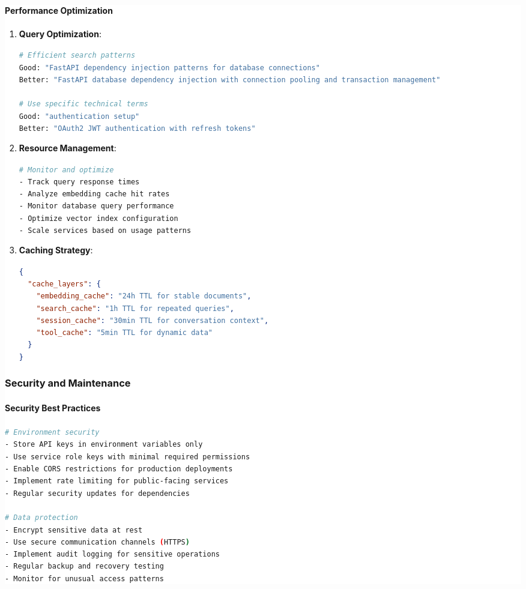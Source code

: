 #### Performance Optimization

1. **Query Optimization**:
   ```bash
   # Efficient search patterns
   Good: "FastAPI dependency injection patterns for database connections"
   Better: "FastAPI database dependency injection with connection pooling and transaction management"
   
   # Use specific technical terms
   Good: "authentication setup"
   Better: "OAuth2 JWT authentication with refresh tokens"
   ```

2. **Resource Management**:
   ```bash
   # Monitor and optimize
   - Track query response times
   - Analyze embedding cache hit rates
   - Monitor database query performance
   - Optimize vector index configuration
   - Scale services based on usage patterns
   ```

3. **Caching Strategy**:
   ```json
   {
     "cache_layers": {
       "embedding_cache": "24h TTL for stable documents",
       "search_cache": "1h TTL for repeated queries", 
       "session_cache": "30min TTL for conversation context",
       "tool_cache": "5min TTL for dynamic data"
     }
   }
   ```

### Security and Maintenance

#### Security Best Practices

```bash
# Environment security
- Store API keys in environment variables only
- Use service role keys with minimal required permissions
- Enable CORS restrictions for production deployments
- Implement rate limiting for public-facing services
- Regular security updates for dependencies

# Data protection
- Encrypt sensitive data at rest
- Use secure communication channels (HTTPS)
- Implement audit logging for sensitive operations
- Regular backup and recovery testing
- Monitor for unusual access patterns
```
